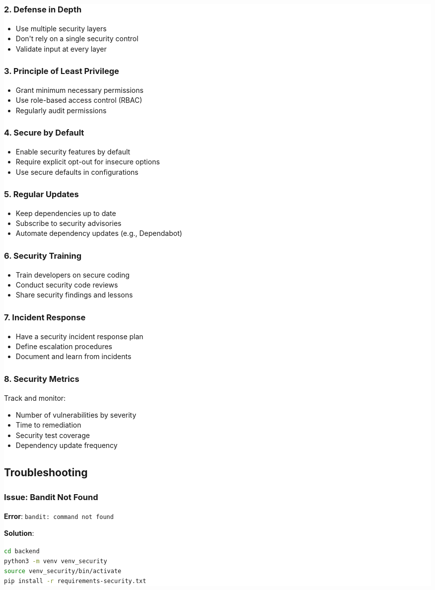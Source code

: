 ### 2. Defense in Depth

- Use multiple security layers
- Don't rely on a single security control
- Validate input at every layer

### 3. Principle of Least Privilege

- Grant minimum necessary permissions
- Use role-based access control (RBAC)
- Regularly audit permissions

### 4. Secure by Default

- Enable security features by default
- Require explicit opt-out for insecure options
- Use secure defaults in configurations

### 5. Regular Updates

- Keep dependencies up to date
- Subscribe to security advisories
- Automate dependency updates (e.g., Dependabot)

### 6. Security Training

- Train developers on secure coding
- Conduct security code reviews
- Share security findings and lessons

### 7. Incident Response

- Have a security incident response plan
- Define escalation procedures
- Document and learn from incidents

### 8. Security Metrics

Track and monitor:
- Number of vulnerabilities by severity
- Time to remediation
- Security test coverage
- Dependency update frequency

## Troubleshooting

### Issue: Bandit Not Found

**Error**: `bandit: command not found`

**Solution**:
```bash
cd backend
python3 -m venv venv_security
source venv_security/bin/activate
pip install -r requirements-security.txt
```
